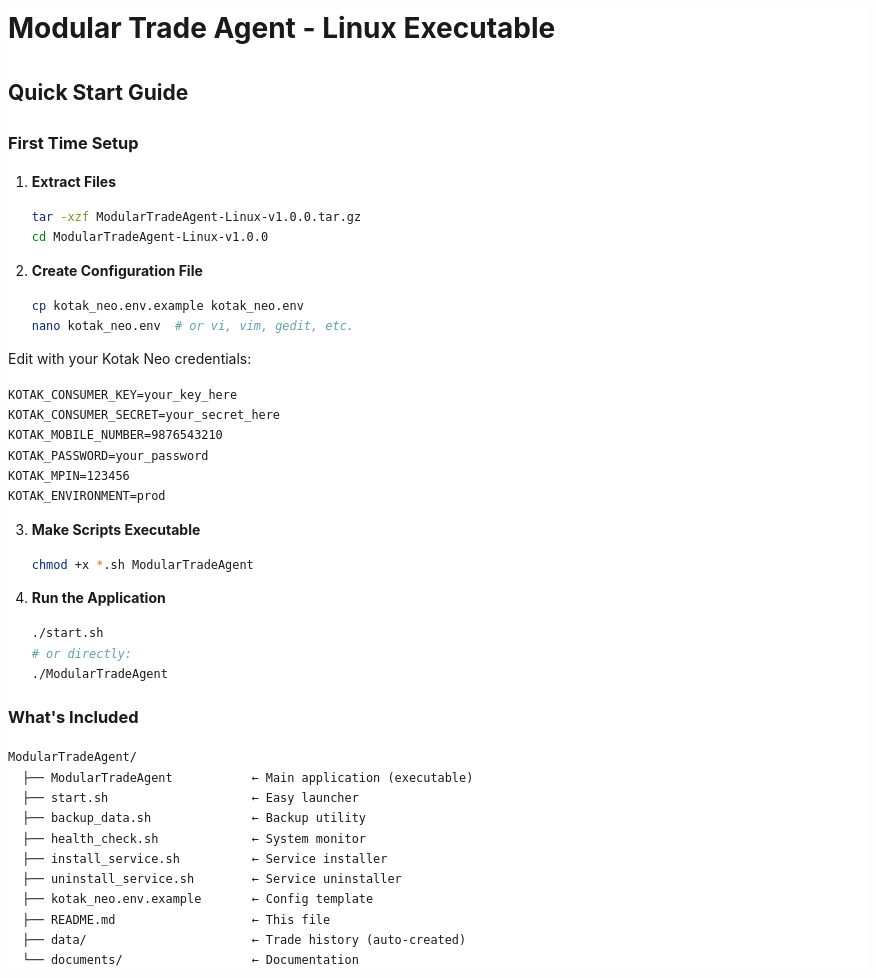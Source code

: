 # Modular Trade Agent - Linux Executable

## Quick Start Guide

### First Time Setup

1. **Extract Files**
   ```bash
   tar -xzf ModularTradeAgent-Linux-v1.0.0.tar.gz
   cd ModularTradeAgent-Linux-v1.0.0
   ```

2. **Create Configuration File**
   ```bash
   cp kotak_neo.env.example kotak_neo.env
   nano kotak_neo.env  # or vi, vim, gedit, etc.
   ```
   
Edit with your Kotak Neo credentials:
```env
KOTAK_CONSUMER_KEY=your_key_here
KOTAK_CONSUMER_SECRET=your_secret_here
KOTAK_MOBILE_NUMBER=9876543210
KOTAK_PASSWORD=your_password
KOTAK_MPIN=123456
KOTAK_ENVIRONMENT=prod
```

3. **Make Scripts Executable**
   ```bash
   chmod +x *.sh ModularTradeAgent
   ```

4. **Run the Application**
   ```bash
   ./start.sh
   # or directly:
   ./ModularTradeAgent
   ```

### What's Included

```
ModularTradeAgent/
  ├── ModularTradeAgent           ← Main application (executable)
  ├── start.sh                    ← Easy launcher
  ├── backup_data.sh              ← Backup utility
  ├── health_check.sh             ← System monitor
  ├── install_service.sh          ← Service installer
  ├── uninstall_service.sh        ← Service uninstaller
  ├── kotak_neo.env.example       ← Config template
  ├── README.md                   ← This file
  ├── data/                       ← Trade history (auto-created)
  └── documents/                  ← Documentation
```
